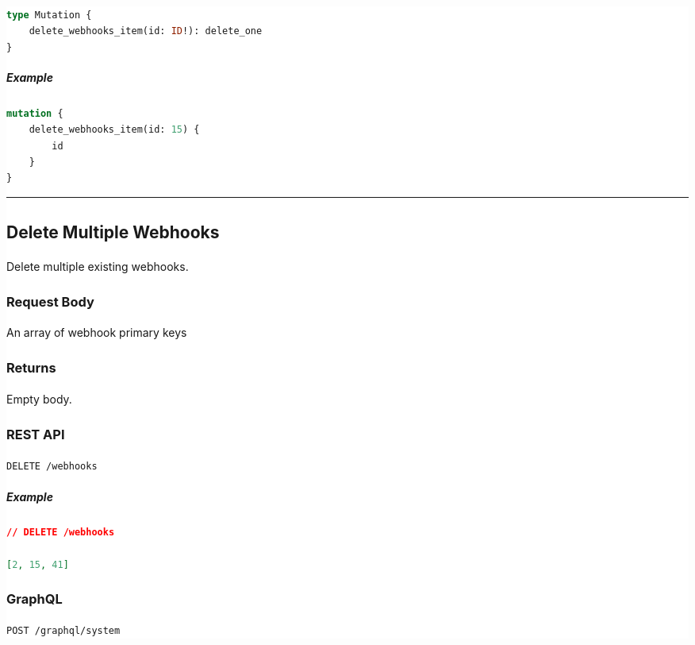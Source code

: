 ```graphql
type Mutation {
	delete_webhooks_item(id: ID!): delete_one
}
```

##### Example

```graphql
mutation {
	delete_webhooks_item(id: 15) {
		id
	}
}
```

</div>
</div>

---

## Delete Multiple Webhooks

Delete multiple existing webhooks.

<div class="two-up">
<div class="left">

### Request Body

An array of webhook primary keys

### Returns

Empty body.

</div>
<div class="right">

### REST API

```
DELETE /webhooks
```

##### Example

```json
// DELETE /webhooks

[2, 15, 41]
```

### GraphQL

```
POST /graphql/system
```
